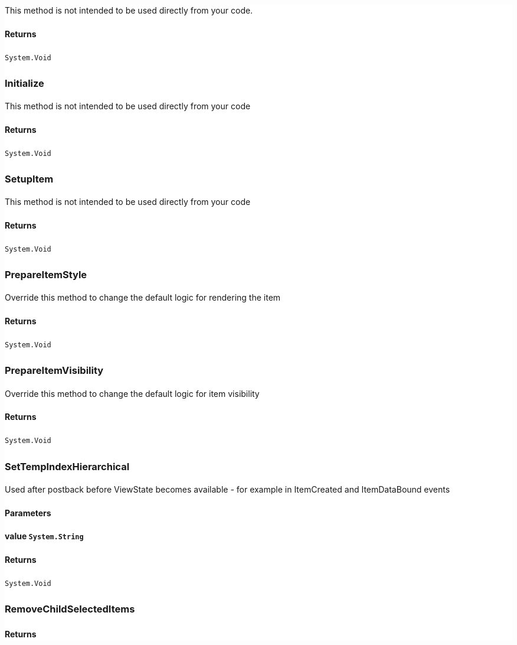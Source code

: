 This method is not intended to be used directly from your code.

#### Returns

`System.Void` 

###  Initialize

This method is not intended to be used directly from your code

#### Returns

`System.Void` 

###  SetupItem

This method is not intended to be used directly from your code

#### Returns

`System.Void` 

###  PrepareItemStyle

Override this method to change the default logic for rendering the item

#### Returns

`System.Void` 

###  PrepareItemVisibility

Override this method to change the default logic for item visibility

#### Returns

`System.Void` 

###  SetTempIndexHierarchical

Used after postback before ViewState becomes available - 
            for example in ItemCreated and ItemDataBound events

#### Parameters

#### value `System.String`

#### Returns

`System.Void` 

###  RemoveChildSelectedItems

#### Returns
